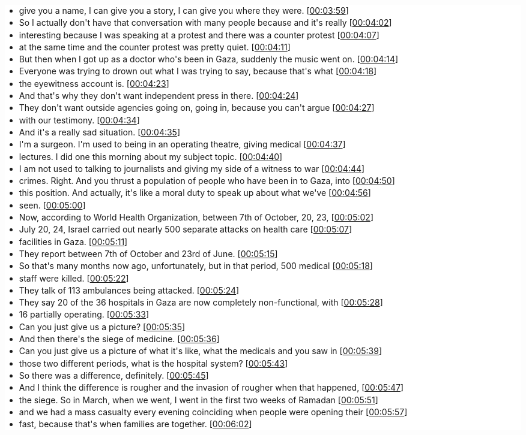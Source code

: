 *  give you a name, I can give you a story, I can give you where they were. [[00:03:59](https://www.youtube.com/watch?v=PwMXoRLYtCE&t=239.28s)]
*  So I actually don't have that conversation with many people because and it's really [[00:04:02](https://www.youtube.com/watch?v=PwMXoRLYtCE&t=242.96s)]
*  interesting because I was speaking at a protest and there was a counter protest [[00:04:07](https://www.youtube.com/watch?v=PwMXoRLYtCE&t=247.72s)]
*  at the same time and the counter protest was pretty quiet. [[00:04:11](https://www.youtube.com/watch?v=PwMXoRLYtCE&t=251.28s)]
*  But then when I got up as a doctor who's been in Gaza, suddenly the music went on. [[00:04:14](https://www.youtube.com/watch?v=PwMXoRLYtCE&t=254.36s)]
*  Everyone was trying to drown out what I was trying to say, because that's what [[00:04:18](https://www.youtube.com/watch?v=PwMXoRLYtCE&t=258.92s)]
*  the eyewitness account is. [[00:04:23](https://www.youtube.com/watch?v=PwMXoRLYtCE&t=263.2s)]
*  And that's why they don't want independent press in there. [[00:04:24](https://www.youtube.com/watch?v=PwMXoRLYtCE&t=264.44s)]
*  They don't want outside agencies going on, going in, because you can't argue [[00:04:27](https://www.youtube.com/watch?v=PwMXoRLYtCE&t=267.8s)]
*  with our testimony. [[00:04:34](https://www.youtube.com/watch?v=PwMXoRLYtCE&t=274.0s)]
*  And it's a really sad situation. [[00:04:35](https://www.youtube.com/watch?v=PwMXoRLYtCE&t=275.32s)]
*  I'm a surgeon. I'm used to being in an operating theatre, giving medical [[00:04:37](https://www.youtube.com/watch?v=PwMXoRLYtCE&t=277.32s)]
*  lectures. I did one this morning about my subject topic. [[00:04:40](https://www.youtube.com/watch?v=PwMXoRLYtCE&t=280.64s)]
*  I am not used to talking to journalists and giving my side of a witness to war [[00:04:44](https://www.youtube.com/watch?v=PwMXoRLYtCE&t=284.2s)]
*  crimes. Right. And you thrust a population of people who have been in to Gaza, into [[00:04:50](https://www.youtube.com/watch?v=PwMXoRLYtCE&t=290.28s)]
*  this position. And actually, it's like a moral duty to speak up about what we've [[00:04:56](https://www.youtube.com/watch?v=PwMXoRLYtCE&t=296.64s)]
*  seen. [[00:05:00](https://www.youtube.com/watch?v=PwMXoRLYtCE&t=300.84s)]
*  Now, according to World Health Organization, between 7th of October, 20, 23, [[00:05:02](https://www.youtube.com/watch?v=PwMXoRLYtCE&t=302.59999999999997s)]
*  July 20, 24, Israel carried out nearly 500 separate attacks on health care [[00:05:07](https://www.youtube.com/watch?v=PwMXoRLYtCE&t=307.12s)]
*  facilities in Gaza. [[00:05:11](https://www.youtube.com/watch?v=PwMXoRLYtCE&t=311.84s)]
*  They report between 7th of October and 23rd of June. [[00:05:15](https://www.youtube.com/watch?v=PwMXoRLYtCE&t=315.4s)]
*  So that's many months now ago, unfortunately, but in that period, 500 medical [[00:05:18](https://www.youtube.com/watch?v=PwMXoRLYtCE&t=318.8s)]
*  staff were killed. [[00:05:22](https://www.youtube.com/watch?v=PwMXoRLYtCE&t=322.4s)]
*  They talk of 113 ambulances being attacked. [[00:05:24](https://www.youtube.com/watch?v=PwMXoRLYtCE&t=324.76s)]
*  They say 20 of the 36 hospitals in Gaza are now completely non-functional, with [[00:05:28](https://www.youtube.com/watch?v=PwMXoRLYtCE&t=328.71999999999997s)]
*  16 partially operating. [[00:05:33](https://www.youtube.com/watch?v=PwMXoRLYtCE&t=333.24s)]
*  Can you just give us a picture? [[00:05:35](https://www.youtube.com/watch?v=PwMXoRLYtCE&t=335.2s)]
*  And then there's the siege of medicine. [[00:05:36](https://www.youtube.com/watch?v=PwMXoRLYtCE&t=336.44s)]
*  Can you just give us a picture of what it's like, what the medicals and you saw in [[00:05:39](https://www.youtube.com/watch?v=PwMXoRLYtCE&t=339.64s)]
*  those two different periods, what is the hospital system? [[00:05:43](https://www.youtube.com/watch?v=PwMXoRLYtCE&t=343.16s)]
*  So there was a difference, definitely. [[00:05:45](https://www.youtube.com/watch?v=PwMXoRLYtCE&t=345.84000000000003s)]
*  And I think the difference is rougher and the invasion of rougher when that happened, [[00:05:47](https://www.youtube.com/watch?v=PwMXoRLYtCE&t=347.72s)]
*  the siege. So in March, when we went, I went in the first two weeks of Ramadan [[00:05:51](https://www.youtube.com/watch?v=PwMXoRLYtCE&t=351.96000000000004s)]
*  and we had a mass casualty every evening coinciding when people were opening their [[00:05:57](https://www.youtube.com/watch?v=PwMXoRLYtCE&t=357.48s)]
*  fast, because that's when families are together. [[00:06:02](https://www.youtube.com/watch?v=PwMXoRLYtCE&t=362.8s)]